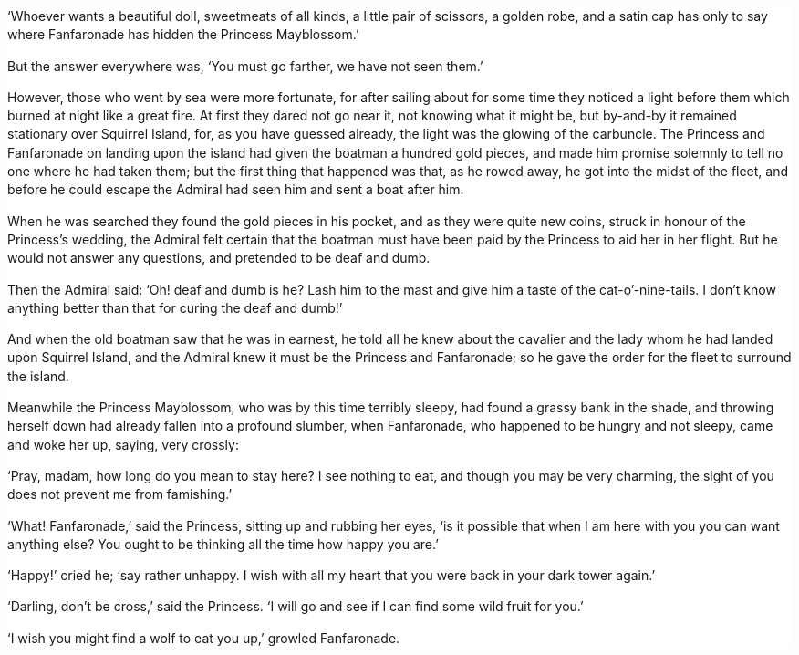 ‘Whoever wants a beautiful doll, sweetmeats of all kinds, a little pair
of scissors, a golden robe, and a satin cap has only to say where
Fanfaronade has hidden the Princess Mayblossom.’

But the answer everywhere was, ‘You must go farther, we have not seen
them.’

However, those who went by sea were more fortunate, for after sailing
about for some time they noticed a light before them which burned at
night like a great fire. At first they dared not go near it, not
knowing what it might be, but by-and-by it remained stationary over
Squirrel Island, for, as you have guessed already, the light was the
glowing of the carbuncle. The Princess and Fanfaronade on landing upon
the island had given the boatman a hundred gold pieces, and made him
promise solemnly to tell no one where he had taken them; but the first
thing that happened was that, as he rowed away, he got into the midst
of the fleet, and before he could escape the Admiral had seen him and
sent a boat after him.

When he was searched they found the gold pieces in his pocket, and as
they were quite new coins, struck in honour of the Princess’s wedding,
the Admiral felt certain that the boatman must have been paid by the
Princess to aid her in her flight. But he would not answer any
questions, and pretended to be deaf and dumb.

Then the Admiral said: ‘Oh! deaf and dumb is he? Lash him to the mast
and give him a taste of the cat-o’-nine-tails. I don’t know anything
better than that for curing the deaf and dumb!’

And when the old boatman saw that he was in earnest, he told all he
knew about the cavalier and the lady whom he had landed upon Squirrel
Island, and the Admiral knew it must be the Princess and Fanfaronade;
so he gave the order for the fleet to surround the island.

Meanwhile the Princess Mayblossom, who was by this time terribly
sleepy, had found a grassy bank in the shade, and throwing herself down
had already fallen into a profound slumber, when Fanfaronade, who
happened to be hungry and not sleepy, came and woke her up, saying,
very crossly:

‘Pray, madam, how long do you mean to stay here? I see nothing to eat,
and though you may be very charming, the sight of you does not prevent
me from famishing.’

‘What! Fanfaronade,’ said the Princess, sitting up and rubbing her
eyes, ‘is it possible that when I am here with you you can want
anything else? You ought to be thinking all the time how happy you
are.’

‘Happy!’ cried he; ‘say rather unhappy. I wish with all my heart that
you were back in your dark tower again.’

‘Darling, don’t be cross,’ said the Princess. ‘I will go and see if I
can find some wild fruit for you.’

‘I wish you might find a wolf to eat you up,’ growled Fanfaronade.
